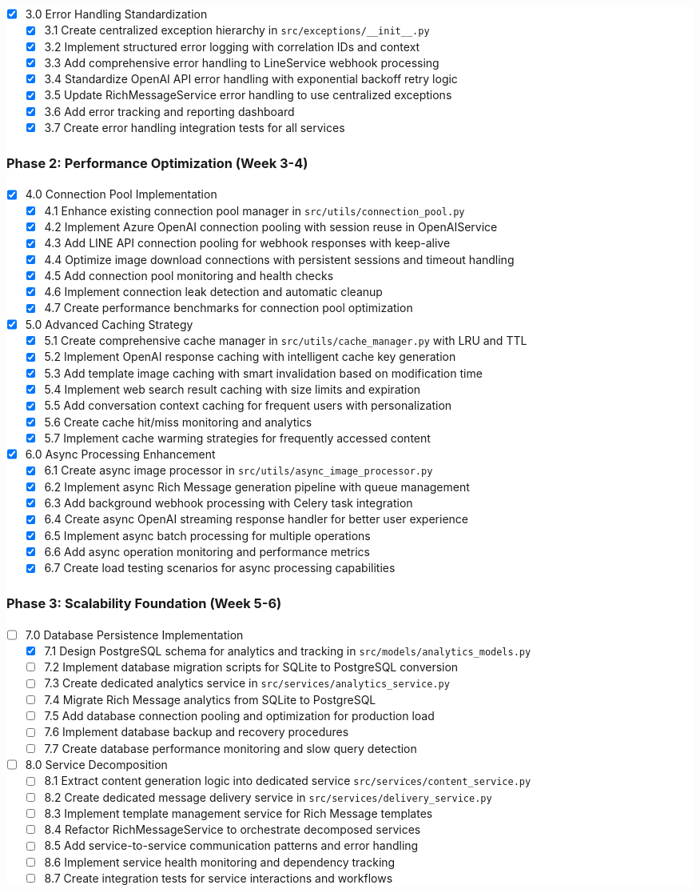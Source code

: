 - [x] 3.0 Error Handling Standardization
  - [x] 3.1 Create centralized exception hierarchy in `src/exceptions/__init__.py`
  - [x] 3.2 Implement structured error logging with correlation IDs and context
  - [x] 3.3 Add comprehensive error handling to LineService webhook processing
  - [x] 3.4 Standardize OpenAI API error handling with exponential backoff retry logic
  - [x] 3.5 Update RichMessageService error handling to use centralized exceptions
  - [x] 3.6 Add error tracking and reporting dashboard
  - [x] 3.7 Create error handling integration tests for all services

### Phase 2: Performance Optimization (Week 3-4)

- [x] 4.0 Connection Pool Implementation
  - [x] 4.1 Enhance existing connection pool manager in `src/utils/connection_pool.py`
  - [x] 4.2 Implement Azure OpenAI connection pooling with session reuse in OpenAIService
  - [x] 4.3 Add LINE API connection pooling for webhook responses with keep-alive
  - [x] 4.4 Optimize image download connections with persistent sessions and timeout handling
  - [x] 4.5 Add connection pool monitoring and health checks
  - [x] 4.6 Implement connection leak detection and automatic cleanup
  - [x] 4.7 Create performance benchmarks for connection pool optimization

- [x] 5.0 Advanced Caching Strategy
  - [x] 5.1 Create comprehensive cache manager in `src/utils/cache_manager.py` with LRU and TTL
  - [x] 5.2 Implement OpenAI response caching with intelligent cache key generation
  - [x] 5.3 Add template image caching with smart invalidation based on modification time
  - [x] 5.4 Implement web search result caching with size limits and expiration
  - [x] 5.5 Add conversation context caching for frequent users with personalization
  - [x] 5.6 Create cache hit/miss monitoring and analytics
  - [x] 5.7 Implement cache warming strategies for frequently accessed content

- [x] 6.0 Async Processing Enhancement
  - [x] 6.1 Create async image processor in `src/utils/async_image_processor.py`
  - [x] 6.2 Implement async Rich Message generation pipeline with queue management
  - [x] 6.3 Add background webhook processing with Celery task integration
  - [x] 6.4 Create async OpenAI streaming response handler for better user experience
  - [x] 6.5 Implement async batch processing for multiple operations
  - [x] 6.6 Add async operation monitoring and performance metrics
  - [x] 6.7 Create load testing scenarios for async processing capabilities

### Phase 3: Scalability Foundation (Week 5-6)

- [ ] 7.0 Database Persistence Implementation
  - [x] 7.1 Design PostgreSQL schema for analytics and tracking in `src/models/analytics_models.py`
  - [ ] 7.2 Implement database migration scripts for SQLite to PostgreSQL conversion
  - [ ] 7.3 Create dedicated analytics service in `src/services/analytics_service.py`
  - [ ] 7.4 Migrate Rich Message analytics from SQLite to PostgreSQL
  - [ ] 7.5 Add database connection pooling and optimization for production load
  - [ ] 7.6 Implement database backup and recovery procedures
  - [ ] 7.7 Create database performance monitoring and slow query detection

- [ ] 8.0 Service Decomposition
  - [ ] 8.1 Extract content generation logic into dedicated service `src/services/content_service.py`
  - [ ] 8.2 Create dedicated message delivery service in `src/services/delivery_service.py`
  - [ ] 8.3 Implement template management service for Rich Message templates
  - [ ] 8.4 Refactor RichMessageService to orchestrate decomposed services
  - [ ] 8.5 Add service-to-service communication patterns and error handling
  - [ ] 8.6 Implement service health monitoring and dependency tracking
  - [ ] 8.7 Create integration tests for service interactions and workflows
